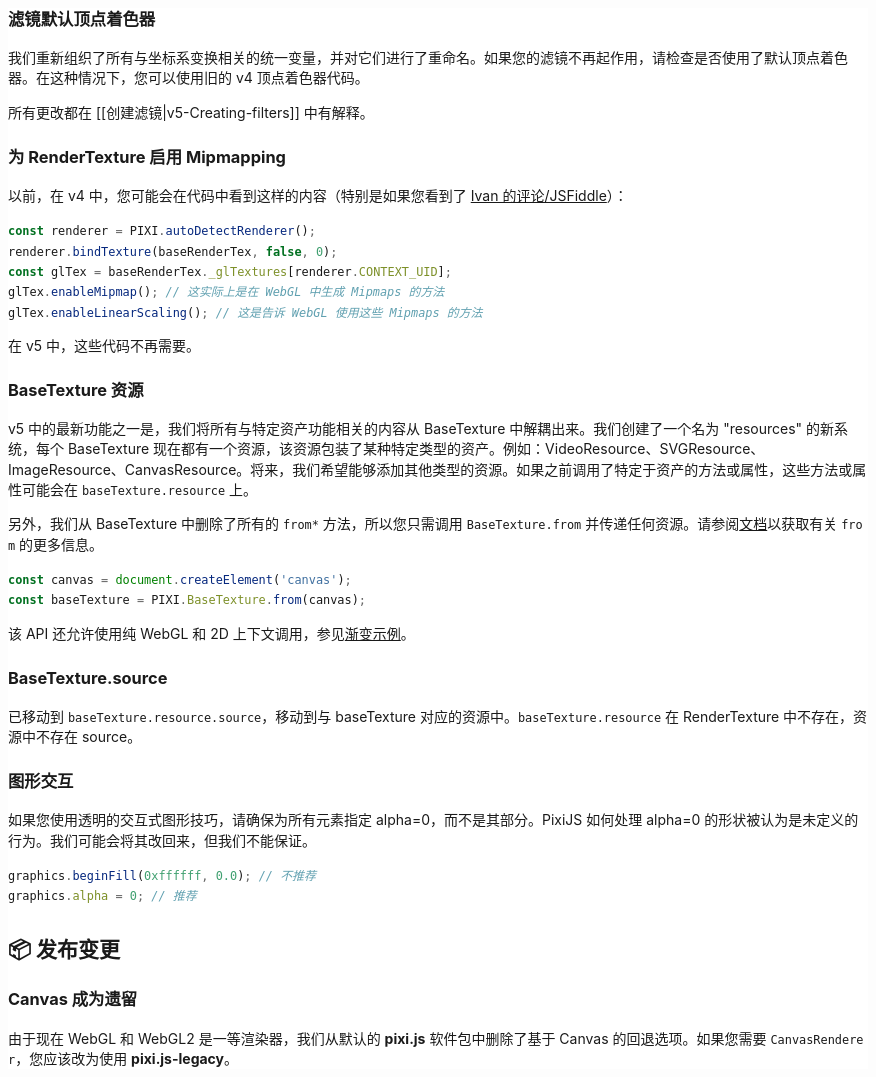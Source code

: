 ### 滤镜默认顶点着色器

我们重新组织了所有与坐标系变换相关的统一变量，并对它们进行了重命名。如果您的滤镜不再起作用，请检查是否使用了默认顶点着色器。在这种情况下，您可以使用旧的 v4 顶点着色器代码。

所有更改都在 [[创建滤镜|v5-Creating-filters]] 中有解释。

### 为 RenderTexture 启用 Mipmapping

以前，在 v4 中，您可能会在代码中看到这样的内容（特别是如果您看到了 [Ivan 的评论/JSFiddle](https://github.com/pixijs/pixi.js/issues/4155#issuecomment-342471151)）：

```js
const renderer = PIXI.autoDetectRenderer();
renderer.bindTexture(baseRenderTex, false, 0);
const glTex = baseRenderTex._glTextures[renderer.CONTEXT_UID];
glTex.enableMipmap(); // 这实际上是在 WebGL 中生成 Mipmaps 的方法
glTex.enableLinearScaling(); // 这是告诉 WebGL 使用这些 Mipmaps 的方法
```

在 v5 中，这些代码不再需要。

### BaseTexture 资源

v5 中的最新功能之一是，我们将所有与特定资产功能相关的内容从 BaseTexture 中解耦出来。我们创建了一个名为 "resources" 的新系统，每个 BaseTexture 现在都有一个资源，该资源包装了某种特定类型的资产。例如：VideoResource、SVGResource、ImageResource、CanvasResource。将来，我们希望能够添加其他类型的资源。如果之前调用了特定于资产的方法或属性，这些方法或属性可能会在 `baseTexture.resource` 上。

另外，我们从 BaseTexture 中删除了所有的 `from*` 方法，所以您只需调用 `BaseTexture.from` 并传递任何资源。请参阅[文档](http://pixijs.download/dev/docs/PIXI.BaseTexture.html)以获取有关 `from` 的更多信息。

```js
const canvas = document.createElement('canvas');
const baseTexture = PIXI.BaseTexture.from(canvas);
```

该 API 还允许使用纯 WebGL 和 2D 上下文调用，参见[渐变示例](https://pixijs.io/examples/#/textures/gradient-resource.js)。

### BaseTexture.source

已移动到 `baseTexture.resource.source`，移动到与 baseTexture 对应的资源中。`baseTexture.resource` 在 RenderTexture 中不存在，资源中不存在 source。

### 图形交互

如果您使用透明的交互式图形技巧，请确保为所有元素指定 alpha=0，而不是其部分。PixiJS 如何处理 alpha=0 的形状被认为是未定义的行为。我们可能会将其改回来，但我们不能保证。

```js
graphics.beginFill(0xffffff, 0.0); // 不推荐
graphics.alpha = 0; // 推荐
```

## 📦 发布变更

### Canvas 成为遗留

由于现在 WebGL 和 WebGL2 是一等渲染器，我们从默认的 **pixi.js** 软件包中删除了基于 Canvas 的回退选项。如果您需要 `CanvasRenderer`，您应该改为使用 **pixi.js-legacy**。
